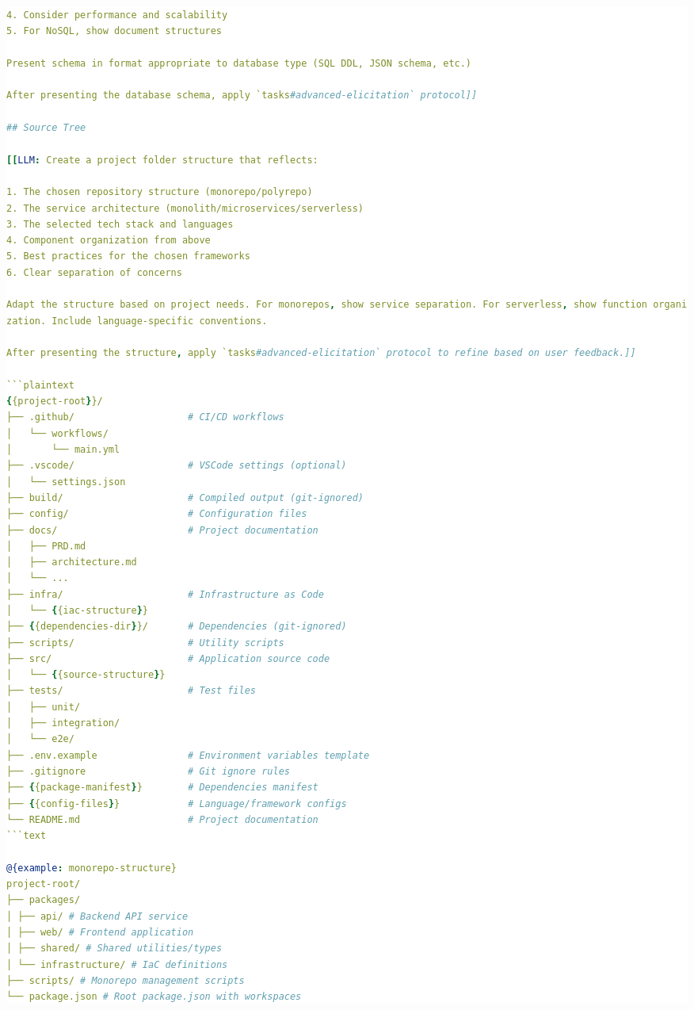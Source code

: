 ```yaml
4. Consider performance and scalability
5. For NoSQL, show document structures

Present schema in format appropriate to database type (SQL DDL, JSON schema, etc.)

After presenting the database schema, apply `tasks#advanced-elicitation` protocol]]

## Source Tree

[[LLM: Create a project folder structure that reflects:

1. The chosen repository structure (monorepo/polyrepo)
2. The service architecture (monolith/microservices/serverless)
3. The selected tech stack and languages
4. Component organization from above
5. Best practices for the chosen frameworks
6. Clear separation of concerns

Adapt the structure based on project needs. For monorepos, show service separation. For serverless, show function organization. Include language-specific conventions.

After presenting the structure, apply `tasks#advanced-elicitation` protocol to refine based on user feedback.]]

```plaintext
{{project-root}}/
├── .github/                    # CI/CD workflows
│   └── workflows/
│       └── main.yml
├── .vscode/                    # VSCode settings (optional)
│   └── settings.json
├── build/                      # Compiled output (git-ignored)
├── config/                     # Configuration files
├── docs/                       # Project documentation
│   ├── PRD.md
│   ├── architecture.md
│   └── ...
├── infra/                      # Infrastructure as Code
│   └── {{iac-structure}}
├── {{dependencies-dir}}/       # Dependencies (git-ignored)
├── scripts/                    # Utility scripts
├── src/                        # Application source code
│   └── {{source-structure}}
├── tests/                      # Test files
│   ├── unit/
│   ├── integration/
│   └── e2e/
├── .env.example                # Environment variables template
├── .gitignore                  # Git ignore rules
├── {{package-manifest}}        # Dependencies manifest
├── {{config-files}}            # Language/framework configs
└── README.md                   # Project documentation
```text

@{example: monorepo-structure}
project-root/
├── packages/
│ ├── api/ # Backend API service
│ ├── web/ # Frontend application
│ ├── shared/ # Shared utilities/types
│ └── infrastructure/ # IaC definitions
├── scripts/ # Monorepo management scripts
└── package.json # Root package.json with workspaces
```